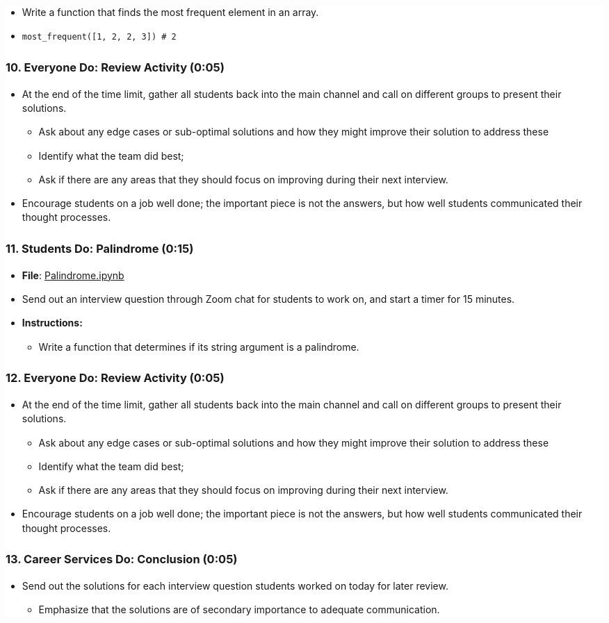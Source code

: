   * Write a function that finds the most frequent element in an array.

  * `most_frequent([1, 2, 2, 3]) # 2`

### 10. Everyone Do: Review Activity (0:05)

* At the end of the time limit, gather all students back into the main channel and call on different groups to present their solutions.

  * Ask about any edge cases or sub-optimal solutions and how they might improve their solution to address these

  * Identify what the team did best;

  * Ask if there are any areas that they should focus on improving during their next interview.

* Encourage students on a job well done; the important piece is not the answers, but how well students communicated their thought processes.

### 11. Students Do: Palindrome (0:15)

* **File**: [Palindrome.ipynb](../../Interview_Questions/10-Palindrome/Unsolved/Palindrome.ipynb)

* Send out an interview question through Zoom chat for students to work on, and start a timer for 15 minutes.

* **Instructions:**

  * Write a function that determines if its string argument is a palindrome.

### 12. Everyone Do: Review Activity (0:05)

* At the end of the time limit, gather all students back into the main channel and call on different groups to present their solutions.

  * Ask about any edge cases or sub-optimal solutions and how they might improve their solution to address these

  * Identify what the team did best;

  * Ask if there are any areas that they should focus on improving during their next interview.

* Encourage students on a job well done; the important piece is not the answers, but how well students communicated their thought processes.

### 13. Career Services Do: Conclusion (0:05)

* Send out the solutions for each interview question students worked on today for later review.

  * Emphasize that the solutions are of secondary importance to adequate communication.
